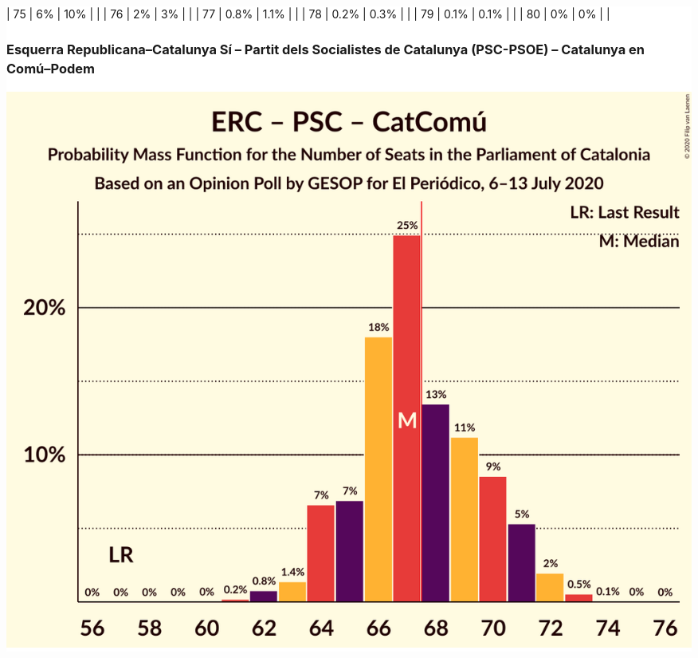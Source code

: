 | 75 | 6% | 10% |  |
| 76 | 2% | 3% |  |
| 77 | 0.8% | 1.1% |  |
| 78 | 0.2% | 0.3% |  |
| 79 | 0.1% | 0.1% |  |
| 80 | 0% | 0% |  |

### Esquerra Republicana–Catalunya Sí – Partit dels Socialistes de Catalunya (PSC-PSOE) – Catalunya en Comú–Podem

![Graph with seats probability mass function not yet produced](2020-07-13-GESOP-coalitions-seats-pmf-erc–psc–catcomú.png "Seats Probability Mass Function")
